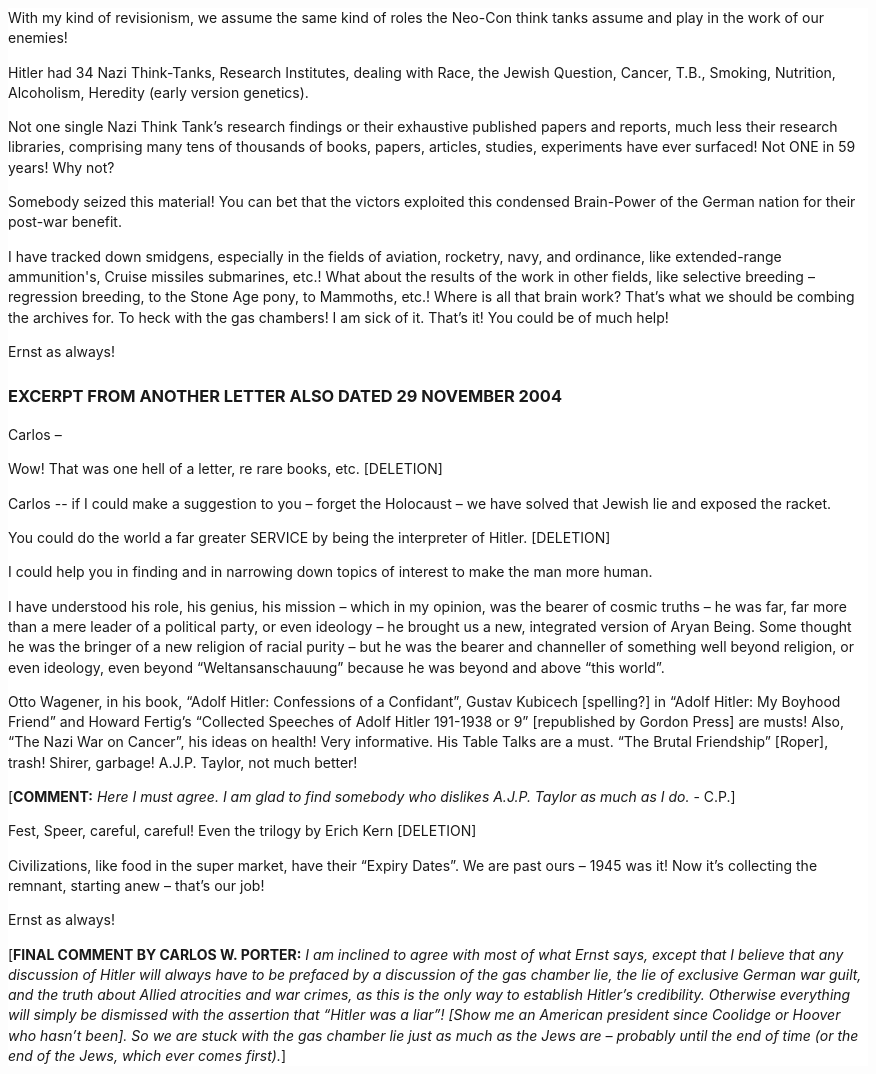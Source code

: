 With my kind of revisionism, we assume the same kind of roles the Neo-Con think tanks assume and play in the work of our enemies! 

Hitler had 34 Nazi Think-Tanks, Research Institutes, dealing with Race, the Jewish Question, Cancer, T.B., Smoking, Nutrition, Alcoholism, Heredity (early version genetics). 

Not one single Nazi Think Tank’s research findings or their exhaustive published papers and reports, much less their research libraries, comprising many tens of thousands of books, papers, articles, studies, experiments have ever surfaced! Not ONE in 59 years! Why not? 

Somebody seized this material! You can bet that the victors exploited this condensed Brain-Power of the German nation for their post-war benefit. 

I have tracked down smidgens, especially in the fields of aviation, rocketry, navy, and ordinance, like extended-range ammunition's, Cruise missiles submarines, etc.! What about the results of the work in other fields, like selective breeding – regression breeding, to the Stone Age pony, to Mammoths, etc.! Where is all that brain work? That’s what we should be combing the archives for. To heck with the gas chambers! I am sick of it. That’s it! You could be of much help! 

Ernst as always! 

<h3>EXCERPT FROM ANOTHER LETTER ALSO DATED 29 NOVEMBER 2004</h3>

Carlos – 

Wow! That was one hell of a letter, re rare books, etc. [DELETION] 

Carlos -- if I could make a suggestion to you – forget the Holocaust – we have solved that Jewish lie and exposed the racket. 

You could do the world a far greater SERVICE by being the interpreter of Hitler. [DELETION] 

I could help you in finding and in narrowing down topics of interest to make the man more human. 

I have understood his role, his genius, his mission – which in my opinion, was the bearer of cosmic truths – he was far, far more than a mere leader of a political party, or even ideology – he brought us a new, integrated version of Aryan Being. Some thought he was the bringer of a new religion of racial purity – but he was the bearer and channeller of something well beyond religion, or even ideology, even beyond “Weltansanschauung” because he was beyond and above “this world”. 

Otto Wagener, in his book, “Adolf Hitler: Confessions of a Confidant”, Gustav Kubicech [spelling?] in “Adolf Hitler: My Boyhood Friend” and Howard Fertig’s “Collected Speeches of Adolf Hitler 191-1938 or 9” [republished by Gordon Press] are musts! Also, “The Nazi War on Cancer”, his ideas on health! Very informative. His Table Talks are a must. “The Brutal Friendship” [Roper], trash! Shirer, garbage! A.J.P. Taylor, not much better! 

[<strong>COMMENT:</strong> <em>Here I must agree. I am glad to find somebody who dislikes A.J.P. Taylor as much as I do.</em> - C.P.] 

Fest, Speer, careful, careful! Even the trilogy by Erich Kern [DELETION] 

Civilizations, like food in the super market, have their “Expiry Dates”. We are past ours – 1945 was it! Now it’s collecting the remnant, starting anew – that’s our job! 

Ernst as always! 

[<strong>FINAL COMMENT BY CARLOS W. PORTER:</strong> <em>I am inclined to agree with most of what Ernst says, except that I believe that any discussion of Hitler will always have to be prefaced by a discussion of the gas chamber lie, the lie of exclusive German war guilt, and the truth about Allied atrocities and war crimes, as this is the only way to establish Hitler’s credibility. Otherwise everything will simply be dismissed with the assertion that “Hitler was a liar”! [Show me an American president since Coolidge or Hoover who hasn’t been]. So we are stuck with the gas chamber lie just as much as the Jews are – probably until the end of time (or the end of the Jews, which ever comes first).</em>] 
